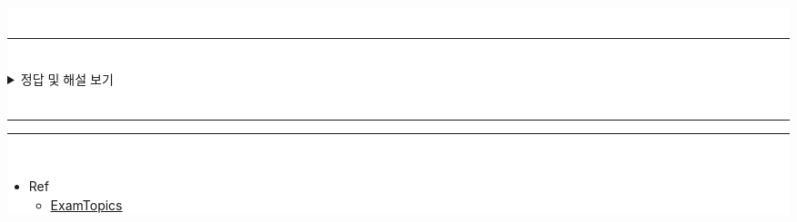 <br>
<hr/>
<br>

<details><summary>정답 및 해설 보기</summary></details>

<br>
<hr/>
<hr/>
<br>

* Ref
  - [ExamTopics](https://www.examtopics.com/exams/amazon/aws-certified-solutions-architect-associate-saa-c02/view/14)
